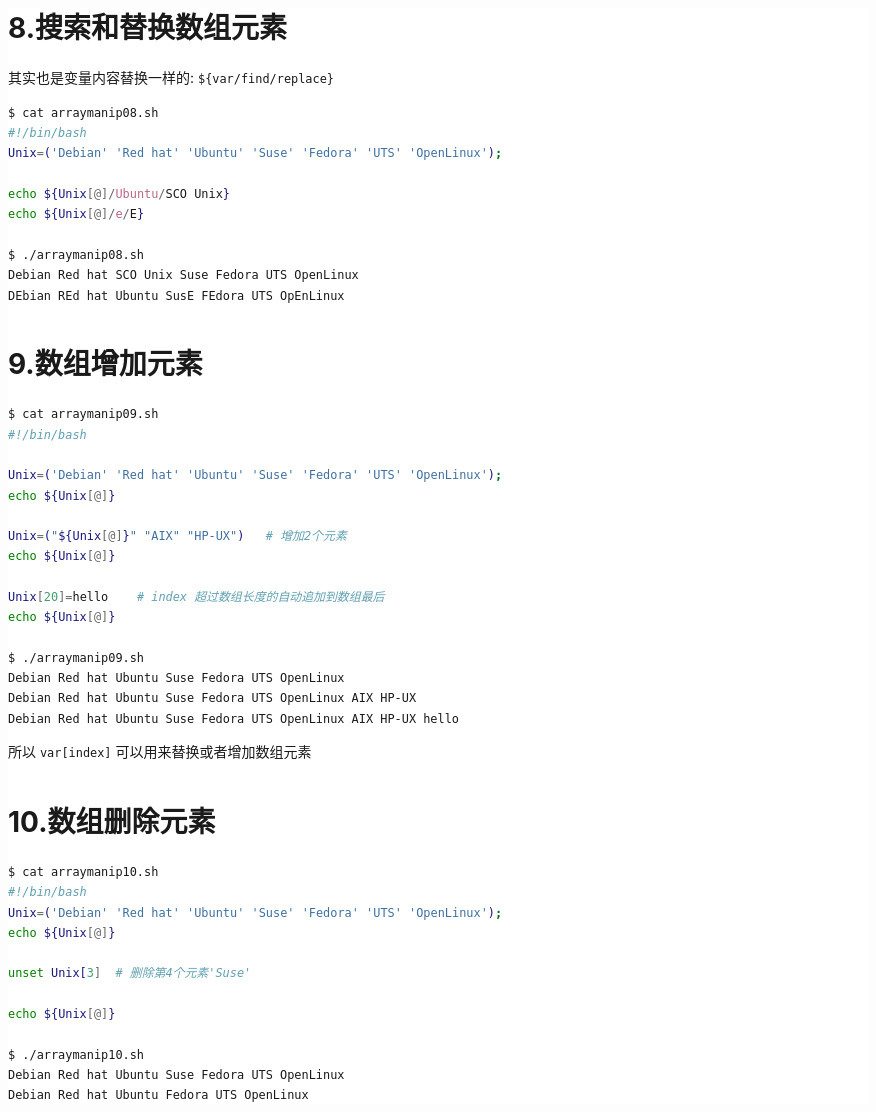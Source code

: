 # 8.搜索和替换数组元素
其实也是变量内容替换一样的: `${var/find/replace}`
```bash
$ cat arraymanip08.sh
#!/bin/bash
Unix=('Debian' 'Red hat' 'Ubuntu' 'Suse' 'Fedora' 'UTS' 'OpenLinux');

echo ${Unix[@]/Ubuntu/SCO Unix}
echo ${Unix[@]/e/E}

$ ./arraymanip08.sh
Debian Red hat SCO Unix Suse Fedora UTS OpenLinux
DEbian REd hat Ubuntu SusE FEdora UTS OpEnLinux
```

# 9.数组增加元素
```bash
$ cat arraymanip09.sh
#!/bin/bash

Unix=('Debian' 'Red hat' 'Ubuntu' 'Suse' 'Fedora' 'UTS' 'OpenLinux');
echo ${Unix[@]}  

Unix=("${Unix[@]}" "AIX" "HP-UX")   # 增加2个元素
echo ${Unix[@]}

Unix[20]=hello    # index 超过数组长度的自动追加到数组最后
echo ${Unix[@]}

$ ./arraymanip09.sh
Debian Red hat Ubuntu Suse Fedora UTS OpenLinux
Debian Red hat Ubuntu Suse Fedora UTS OpenLinux AIX HP-UX
Debian Red hat Ubuntu Suse Fedora UTS OpenLinux AIX HP-UX hello
```
所以 `var[index]` 可以用来替换或者增加数组元素

# 10.数组删除元素
```bash
$ cat arraymanip10.sh
#!/bin/bash
Unix=('Debian' 'Red hat' 'Ubuntu' 'Suse' 'Fedora' 'UTS' 'OpenLinux');
echo ${Unix[@]}

unset Unix[3]  # 删除第4个元素'Suse'

echo ${Unix[@]}

$ ./arraymanip10.sh
Debian Red hat Ubuntu Suse Fedora UTS OpenLinux
Debian Red hat Ubuntu Fedora UTS OpenLinux
```
